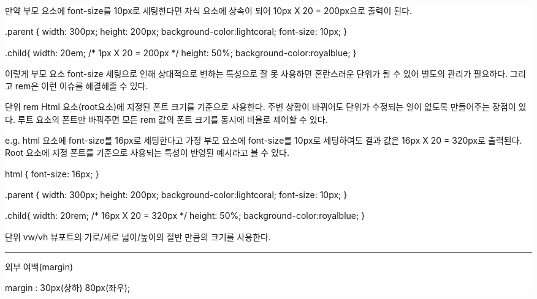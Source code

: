 만약 부모 요소에 font-size를 10px로 세팅한다면
자식 요소에 상속이 되어 10px X 20 = 200px으로 출력이 된다. 

.parent {
  width: 300px;
  height: 200px;
  background-color:lightcoral;
  font-size: 10px;
}

.child{
  width: 20em;    /* 1px X 20 = 200px */
  height: 50%;
  background-color:royalblue;
}

이렇게 부모 요소 font-size 세팅으로 인해 상대적으로 변하는 특성으로
잘 못 사용하면 혼란스러운 단위가 될 수 있어 별도의 관리가 필요하다. 
그리고 rem은 이런 이슈를 해결해줄 수 있다. 

단위 rem
Html 요소(root요소)에 지정된 폰트 크기를 기준으로 사용한다.
주변 상황이 바뀌어도 단위가 수정되는 일이 없도록 만들어주는 장점이 있다.
루트 요소의 폰트만 바꿔주면 모든 rem 값의 폰트 크기를 동시에 비율로 제어할 수 있다. 

e.g.
html 요소에 font-size를 16px로 세팅한다고 가정
부모 요소에 font-size를 10px로 세팅하여도
결과 값은 16px X 20 = 320px로 출력된다. 
Root 요소에 지정 폰트를 기준으로 사용되는 특성이 반영된 예시라고 볼 수 있다. 

html {
  font-size: 16px;
}

.parent {
  width: 300px;
  height: 200px;
  background-color:lightcoral;
  font-size: 10px;
}

.child{
  width: 20rem;    /* 16px X 20 = 320px */
  height: 50%;
  background-color:royalblue;
}

단위 vw/vh
뷰포트의 가로/세로 넓이/높이의 절반 만큼의 크기를 사용한다.

---------------------------------
외부 여백(margin)

margin : 30px(상하) 80px(좌우);
<body>
    <div class="box"></div>
    <div class="box2"></div>
</body>
